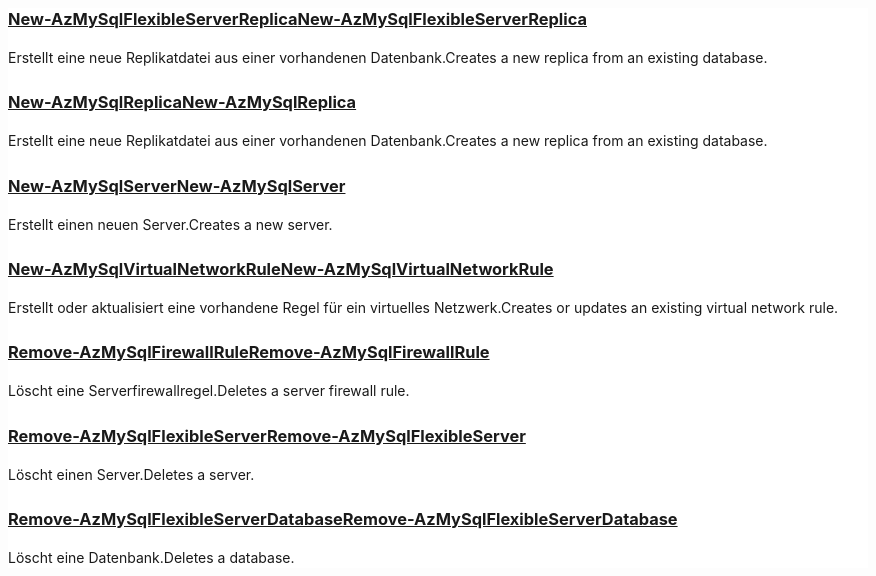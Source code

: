 ### [<span data-ttu-id="9a618-139">New-AzMySqlFlexibleServerReplica</span><span class="sxs-lookup"><span data-stu-id="9a618-139">New-AzMySqlFlexibleServerReplica</span></span>](New-AzMySqlFlexibleServerReplica.md)
<span data-ttu-id="9a618-140">Erstellt eine neue Replikatdatei aus einer vorhandenen Datenbank.</span><span class="sxs-lookup"><span data-stu-id="9a618-140">Creates a new replica from an existing database.</span></span>

### [<span data-ttu-id="9a618-141">New-AzMySqlReplica</span><span class="sxs-lookup"><span data-stu-id="9a618-141">New-AzMySqlReplica</span></span>](New-AzMySqlReplica.md)
<span data-ttu-id="9a618-142">Erstellt eine neue Replikatdatei aus einer vorhandenen Datenbank.</span><span class="sxs-lookup"><span data-stu-id="9a618-142">Creates a new replica from an existing database.</span></span>

### [<span data-ttu-id="9a618-143">New-AzMySqlServer</span><span class="sxs-lookup"><span data-stu-id="9a618-143">New-AzMySqlServer</span></span>](New-AzMySqlServer.md)
<span data-ttu-id="9a618-144">Erstellt einen neuen Server.</span><span class="sxs-lookup"><span data-stu-id="9a618-144">Creates a new server.</span></span>

### [<span data-ttu-id="9a618-145">New-AzMySqlVirtualNetworkRule</span><span class="sxs-lookup"><span data-stu-id="9a618-145">New-AzMySqlVirtualNetworkRule</span></span>](New-AzMySqlVirtualNetworkRule.md)
<span data-ttu-id="9a618-146">Erstellt oder aktualisiert eine vorhandene Regel für ein virtuelles Netzwerk.</span><span class="sxs-lookup"><span data-stu-id="9a618-146">Creates or updates an existing virtual network rule.</span></span>

### [<span data-ttu-id="9a618-147">Remove-AzMySqlFirewallRule</span><span class="sxs-lookup"><span data-stu-id="9a618-147">Remove-AzMySqlFirewallRule</span></span>](Remove-AzMySqlFirewallRule.md)
<span data-ttu-id="9a618-148">Löscht eine Serverfirewallregel.</span><span class="sxs-lookup"><span data-stu-id="9a618-148">Deletes a server firewall rule.</span></span>

### [<span data-ttu-id="9a618-149">Remove-AzMySqlFlexibleServer</span><span class="sxs-lookup"><span data-stu-id="9a618-149">Remove-AzMySqlFlexibleServer</span></span>](Remove-AzMySqlFlexibleServer.md)
<span data-ttu-id="9a618-150">Löscht einen Server.</span><span class="sxs-lookup"><span data-stu-id="9a618-150">Deletes a server.</span></span>

### [<span data-ttu-id="9a618-151">Remove-AzMySqlFlexibleServerDatabase</span><span class="sxs-lookup"><span data-stu-id="9a618-151">Remove-AzMySqlFlexibleServerDatabase</span></span>](Remove-AzMySqlFlexibleServerDatabase.md)
<span data-ttu-id="9a618-152">Löscht eine Datenbank.</span><span class="sxs-lookup"><span data-stu-id="9a618-152">Deletes a database.</span></span>
